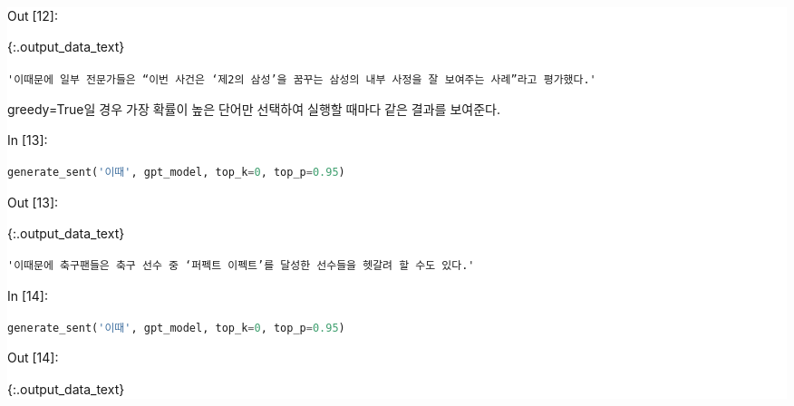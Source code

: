 </div>

<div class="output_prompt">
Out&nbsp;[12]:
</div>




{:.output_data_text}

```
'이때문에 일부 전문가들은 “이번 사건은 ‘제2의 삼성’을 꿈꾸는 삼성의 내부 사정을 잘 보여주는 사례”라고 평가했다.'
```


greedy=True일 경우 가장 확률이 높은 단어만 선택하여 실행할 때마다 같은 결과를 보여준다.


<div class="in_prompt">
In&nbsp;[13]:
</div>

<div class="input_area" markdown="1">

```python
generate_sent('이때', gpt_model, top_k=0, top_p=0.95)
```

</div>

<div class="output_prompt">
Out&nbsp;[13]:
</div>




{:.output_data_text}

```
'이때문에 축구팬들은 축구 선수 중 ‘퍼펙트 이펙트’를 달성한 선수들을 헷갈려 할 수도 있다.'
```



<div class="in_prompt">
In&nbsp;[14]:
</div>

<div class="input_area" markdown="1">

```python
generate_sent('이때', gpt_model, top_k=0, top_p=0.95)
```

</div>

<div class="output_prompt">
Out&nbsp;[14]:
</div>




{:.output_data_text}
